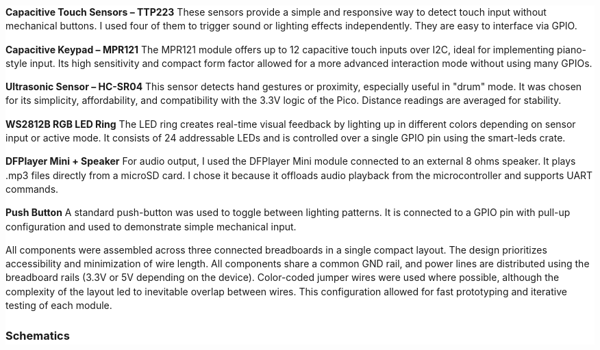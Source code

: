 **Capacitive Touch Sensors – TTP223**
These sensors provide a simple and responsive way to detect touch input without mechanical buttons. I used four of them to trigger sound or lighting effects independently. They are easy to interface via GPIO.

**Capacitive Keypad – MPR121**
The MPR121 module offers up to 12 capacitive touch inputs over I2C, ideal for implementing piano-style input. Its high sensitivity and compact form factor allowed for a more advanced interaction mode without using many GPIOs.

**Ultrasonic Sensor – HC-SR04**
This sensor detects hand gestures or proximity, especially useful in "drum" mode. It was chosen for its simplicity, affordability, and compatibility with the 3.3V logic of the Pico. Distance readings are averaged for stability.

**WS2812B RGB LED Ring**
The LED ring creates real-time visual feedback by lighting up in different colors depending on sensor input or active mode. It consists of 24 addressable LEDs and is controlled over a single GPIO pin using the smart-leds crate.

**DFPlayer Mini + Speaker**
For audio output, I used the DFPlayer Mini module connected to an external 8 ohms speaker. It plays .mp3 files directly from a microSD card. I chose it because it offloads audio playback from the microcontroller and supports UART commands.

**Push Button**
A standard push-button was used to toggle between lighting patterns. It is connected to a GPIO pin with pull-up configuration and used to demonstrate simple mechanical input.

All components were assembled across three connected breadboards in a single compact layout. The design prioritizes accessibility and minimization of wire length.
All components share a common GND rail, and power lines are distributed using the breadboard rails (3.3V or 5V depending on the device). Color-coded jumper wires were used where possible, although the complexity of the layout led to inevitable overlap between wires.
This configuration allowed for fast prototyping and iterative testing of each module.

### Schematics 